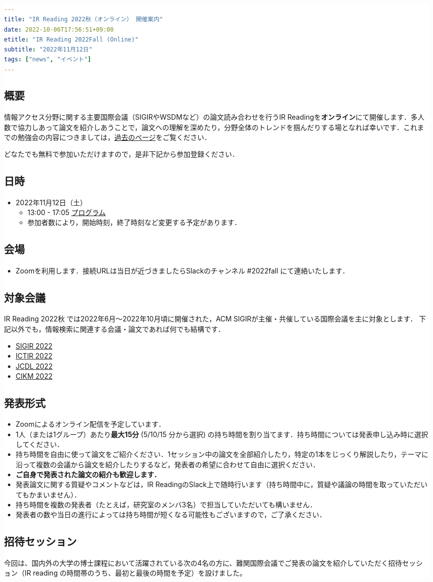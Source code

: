 ```yaml
---
title: "IR Reading 2022秋（オンライン） 開催案内"
date: 2022-10-06T17:56:51+09:00
etitle: "IR Reading 2022Fall (Online)"
subtitle: "2022年11月12日"
tags: ["news", "イベント"]
---
```


## 概要
情報アクセス分野に関する主要国際会議（SIGIRやWSDMなど）の論文読み合わせを行うIR Readingを**オンライン**にて開催します．多人数で協力しあって論文を紹介しあうことで，論文への理解を深めたり，分野全体のトレンドを掴んだりする場となれば幸いです．これまでの勉強会の内容につきましては，[過去のページ](https://sigir.jp/post/2022-05-21-irreading_2022spring/)をご覧ください．

どなたでも無料で参加いただけますので，是非下記から参加登録ください．

## 日時
- 2022年11月12日（土）
  - 13:00 - 17:05 [プログラム](#program)
  - 参加者数により，開始時刻，終了時刻など変更する予定があります．

## 会場
- Zoomを利用します．接続URLは当日が近づきましたらSlackのチャンネル #2022fall にて連絡いたします．

## 対象会議
IR Reading 2022秋 では2022年6月〜2022年10月頃に開催された，ACM SIGIRが主催・共催している国際会議を主に対象とします．
下記以外でも，情報検索に関連する会議・論文であれば何でも結構です．

- [SIGIR 2022](https://sigir.org/sigir2022/)
- [ICTIR 2022](https://www.ictir2022.org/)
- [JCDL 2022](https://2022.jcdl.org/)
- [CIKM 2022](https://www.cikm2022.org/)

## 発表形式
- Zoomによるオンライン配信を予定しています．
- 1人（または1グループ）あたり**最大15分** (5/10/15 分から選択) の持ち時間を割り当てます．持ち時間については発表申し込み時に選択してください．
- 持ち時間を自由に使って論文をご紹介ください．1セッション中の論文を全部紹介したり，特定の1本をじっくり解説したり，テーマに沿って複数の会議から論文を紹介したりするなど，発表者の希望に合わせて自由に選択ください．
- **ご自身で発表された論文の紹介も歓迎します．**
- 発表論文に関する質疑やコメントなどは，IR ReadingのSlack上で随時行います（持ち時間中に，質疑や議論の時間を取っていただいてもかまいません）．
- 持ち時間を複数の発表者（たとえば，研究室のメンバ3名）で担当していただいても構いません．
- 発表者の数や当日の進行によっては持ち時間が短くなる可能性もございますので，ご了承ください．

## 招待セッション

今回は、国内外の大学の博士課程において活躍されている次の4名の方に、難関国際会議でご発表の論文を紹介していただく招待セッション（IR reading の時間帯のうち、最初と最後の時間を予定）を設けました。

